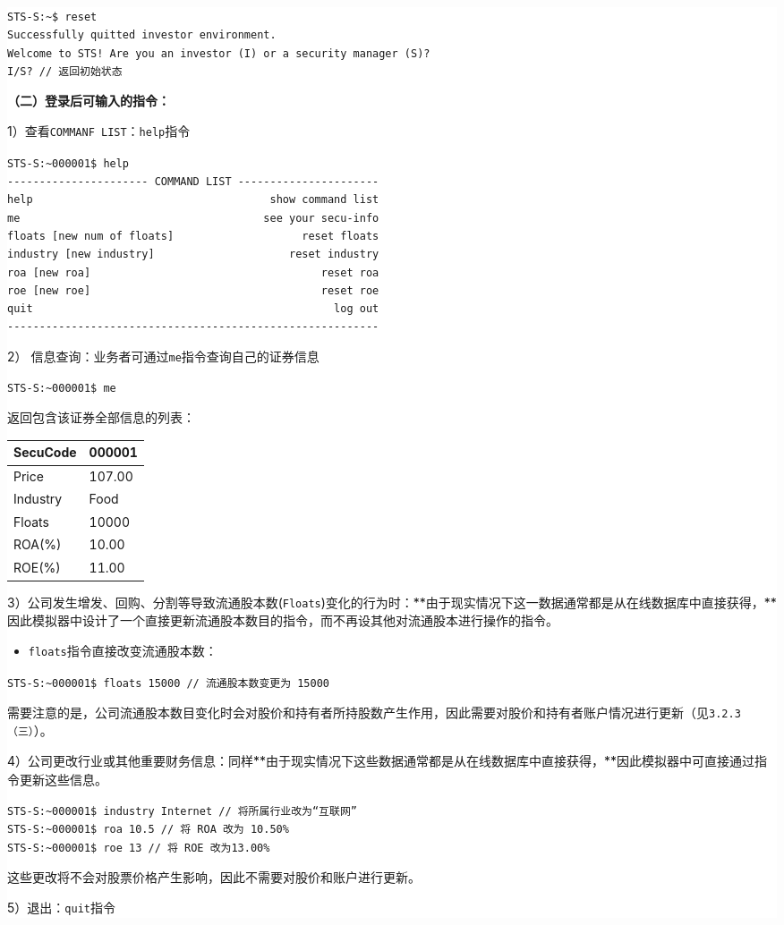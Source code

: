 ```
STS-S:~$ reset
Successfully quitted investor environment.
Welcome to STS! Are you an investor (I) or a security manager (S)? 
I/S? // 返回初始状态
```
**（二）登录后可输入的指令：**

1）查看`COMMANF LIST`：`help`指令

```
STS-S:~000001$ help
---------------------- COMMAND LIST ----------------------
help                                     show command list
me                                      see your secu-info
floats [new num of floats]                    reset floats
industry [new industry]                     reset industry
roa [new roa]                                    reset roa
roe [new roe]                                    reset roe
quit                                               log out
----------------------------------------------------------
```
2） 信息查询：业务者可通过`me`指令查询自己的证券信息

```
STS-S:~000001$ me
```
返回包含该证券全部信息的列表：

SecuCode|000001
:--|:--
Price|107.00
Industry|Food
Floats|10000
ROA(%)|10.00
ROE(%)|11.00

3）公司发生增发、回购、分割等导致流通股本数(`Floats`)变化的行为时：**由于现实情况下这一数据通常都是从在线数据库中直接获得，**因此模拟器中设计了一个直接更新流通股本数目的指令，而不再设其他对流通股本进行操作的指令。

- `floats`指令直接改变流通股本数：

```
STS-S:~000001$ floats 15000 // 流通股本数变更为 15000
```
需要注意的是，公司流通股本数目变化时会对股价和持有者所持股数产生作用，因此需要对股价和持有者账户情况进行更新（见`3.2.3（三）`）。

4）公司更改行业或其他重要财务信息：同样**由于现实情况下这些数据通常都是从在线数据库中直接获得，**因此模拟器中可直接通过指令更新这些信息。

```
STS-S:~000001$ industry Internet // 将所属行业改为“互联网”
STS-S:~000001$ roa 10.5 // 将 ROA 改为 10.50%
STS-S:~000001$ roe 13 // 将 ROE 改为13.00%
```
这些更改将不会对股票价格产生影响，因此不需要对股价和账户进行更新。

5）退出：`quit`指令
